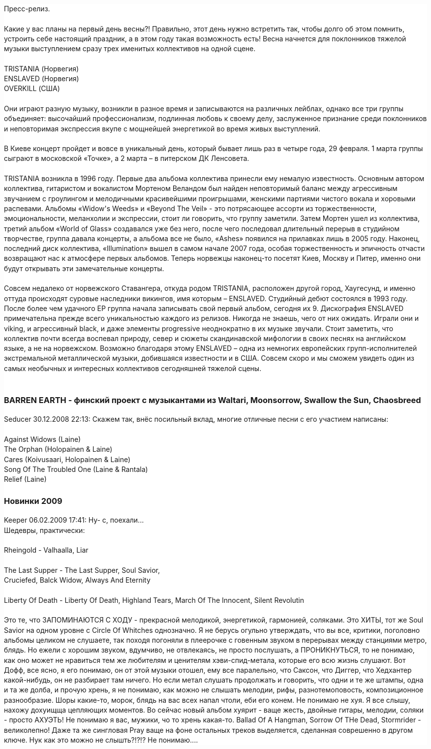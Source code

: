 Пресс-релиз.<BR><BR>Какие у вас планы на первый день весны?! Правильно, этот день нужно встретить так, чтобы долго об этом помнить, устроить себе настоящий праздник, а в этом году такая возможность есть! Весна начнется для поклонников тяжелой музыки выступлением сразу трех именитых коллективов на одной сцене.<BR><BR>TRISTANIA (Норвегия)<BR>ENSLAVED (Норвегия)<BR>OVERKILL (США)<BR><BR>Они играют разную музыку, возникли в разное время и записываются на различных лейблах, однако все три группы объединяет: высочайший профессионализм, подлинная любовь к своему делу, заслуженное признание среди поклонников и неповторимая экспрессия вкупе с мощнейшей энергетикой во время живых выступлений.<BR><BR>В Киеве концерт пройдет и вовсе в уникальный день, который бывает лишь раз в четыре года, 29 февраля. 1 марта группы сыграют в московской «Точке», а 2 марта – в питерском ДК Ленсовета.<BR><BR>TRISTANIA возникла в 1996 году. Первые два альбома коллектива принесли ему немалую известность. Основным автором коллектива, гитаристом и вокалистом Мортеном Веландом был найден неповторимый баланс между агрессивным звучанием с гроулингом и мелодичными красивейшими проигрышами, женскими партиями чистого вокала и хоровыми распевами. Альбомы  «Widow's Weeds» и «Beyond The Veil» - это потрясающее ассорти из торжественности, эмоциональности, меланхолии и экспрессии, стоит ли говорить, что группу заметили. Затем Мортен ушел из коллектива, третий альбом «World of Glass» создавался уже без него, после чего последовал длительный перерыв в студийном творчестве, группа давала концерты, а альбома все не было, «Ashes» появился на прилавках лишь в 2005 году. Наконец, последний диск коллектива, «Illumination» вышел в самом начале 2007 года, особая торжественность и эпичность отчасти возвращают нас к атмосфере первых альбомов. Теперь норвежцы наконец-то посетят Киев, Москву и Питер, именно они будут открывать эти замечательные концерты.<BR><BR>Совсем недалеко от норвежского Ставангера, откуда родом TRISTANIA, расположен другой город, Хаугесунд, и именно оттуда происходят суровые наследники викингов, имя которым – ENSLAVED. Студийный дебют состоялся в 1993 году. После более чем удачного ЕР группа начала записывать свой первый альбом, сегодня их 9. Дискография ENSLAVED примечательна прежде всего уникальностью каждого из релизов. Никогда не знаешь, чего от них ожидать. Играли они и viking, и агрессивный black, и даже элементы progressive неоднократно в их музыке звучали. Стоит заметить, что коллектив почти всегда воспевал природу, север и сюжеты скандинавской мифологии в своих песнях на английском языке, а не на норвежском. Возможно благодаря этому ENSLAVED – одна из немногих европейских групп-исполнителей экстремальной металлической музыки, добившаяся известности и в США. Совсем скоро и мы сможем увидеть один из самых необычных и интересных коллективов сегодняшней тяжелой сцены.<BR><BR>

### BARREN EARTH - финский проект с музыкантами из Waltari, Moonsorrow, Swallow the Sun, Chaosbreed

Seducer 30.12.2008 22:13:
Скажем так, внёс посильный вклад, многие отличные песни с его участием написаны:<BR><BR>Against Widows (Laine)<BR>The Orphan (Holopainen & Laine)<BR>Cares (Koivusaari, Holopainen & Laine)<BR>Song Of The Troubled One (Laine & Rantala)<BR>Relief (Laine)

### Новинки 2009

Keeper 06.02.2009 17:41:
Ну- с, поехали...<BR>Шедевры, практически:<BR><BR>Rheingold - Valhaalla, Liar<BR><BR>The Last Supper - The Last Supper, Soul Savior, <BR>Cruciefed, Balck Widow, Always And Eternity<BR><BR>Liberty Of Death - Liberty Of Death, Highland Tears, March Of The Innocent, Silent Revolutin<BR><BR>Это те, что ЗАПОМИНАЮТСЯ С ХОДУ - прекрасной мелодикой, энергетикой, гармонией, соляками. Это ХИТЫ, тот же Soul Savior на одном уровне с Circle Of Whitches однозначно. Я не берусь огульно утверждать, что вы все, критики, поголовно альбомы целиком не слушаете, так походя погоняли в плеерочке с говенным звуком в перерывах между станциями метро, блядь. Но ежели с хорошим звуком, вдумчиво, не отвлекаясь, не просто послушать, а ПРОНИКНУТЬСЯ, то не понимаю, как оно может не нравиться тем же любителям и ценителям хэви-спид-метала, которые его всю жизнь слушают. Вот Дофф, все ясно, я его понимаю, он от этой музыки отошел, ему все паралельно, что Саксон, что Диггер, что Хедхантер какой-нибудь, он не разбирает там ничего. Но если метал слушать продолжать и говорить, что одни и те же штампы, одна и та же долба, и прочую хрень, я не понимаю, как можно не слышать мелодии, рифы, разнотемоповость, композиционное разнообразие. Шоры какие-то, морок, блядь на вас всех напал чтоли, еби его конем. Не понимаю не хуя. Я все слышу, нахожу дохуищща цепляющих моментов. Во сейчас новый альбом хуярит - ваще жесть, двойные гитары, мелодии, соляки - просто АХУЭТЬ! Не понимаю я вас, мужики, чо то хрень какая-то. Ballad Of A Hangman, Sorrow Of THe Dead, Stormrider - великолепно! Даже та же сингловая Pray ваще на фоне остальных треков выделяется, сделанная соврешенно в другом ключе. Нук как это можно не слышть?!?!? Не понимаю....
